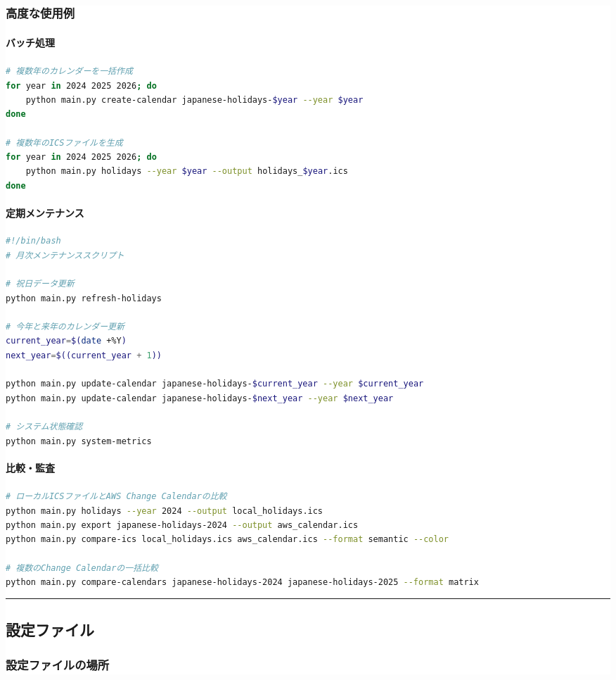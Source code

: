 ### 高度な使用例

#### バッチ処理

```bash
# 複数年のカレンダーを一括作成
for year in 2024 2025 2026; do
    python main.py create-calendar japanese-holidays-$year --year $year
done

# 複数年のICSファイルを生成
for year in 2024 2025 2026; do
    python main.py holidays --year $year --output holidays_$year.ics
done
```

#### 定期メンテナンス

```bash
#!/bin/bash
# 月次メンテナンススクリプト

# 祝日データ更新
python main.py refresh-holidays

# 今年と来年のカレンダー更新
current_year=$(date +%Y)
next_year=$((current_year + 1))

python main.py update-calendar japanese-holidays-$current_year --year $current_year
python main.py update-calendar japanese-holidays-$next_year --year $next_year

# システム状態確認
python main.py system-metrics
```

#### 比較・監査

```bash
# ローカルICSファイルとAWS Change Calendarの比較
python main.py holidays --year 2024 --output local_holidays.ics
python main.py export japanese-holidays-2024 --output aws_calendar.ics
python main.py compare-ics local_holidays.ics aws_calendar.ics --format semantic --color

# 複数のChange Calendarの一括比較
python main.py compare-calendars japanese-holidays-2024 japanese-holidays-2025 --format matrix
```

---

## 設定ファイル

### 設定ファイルの場所
